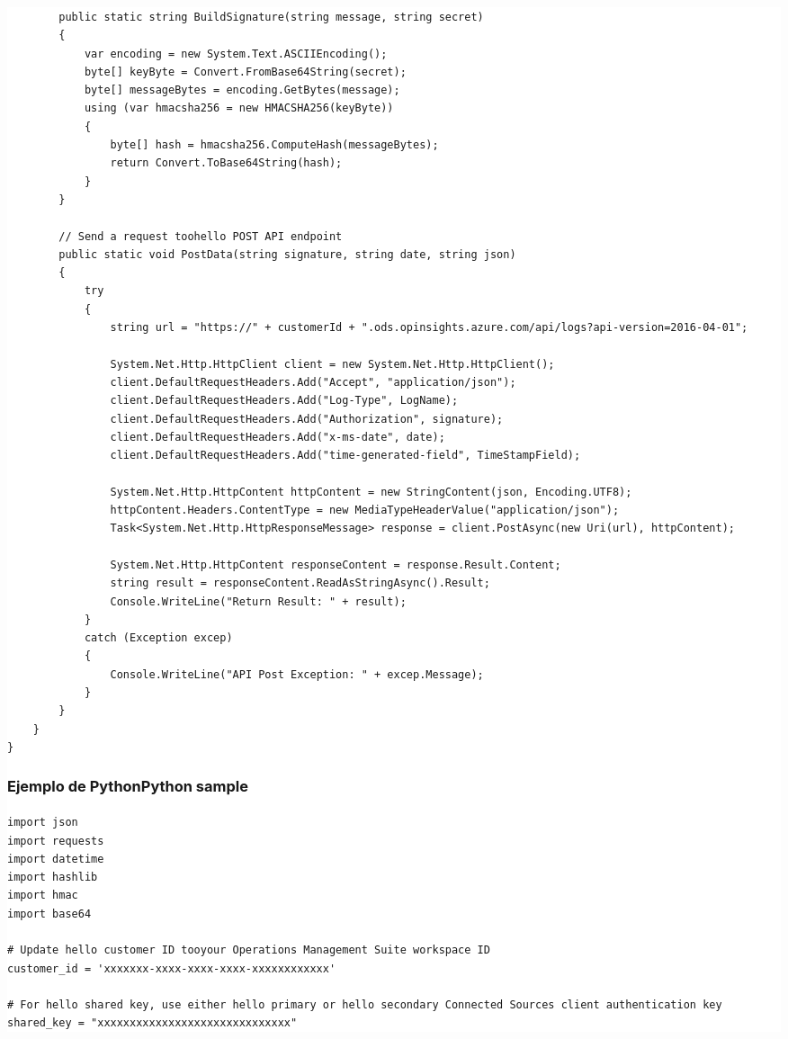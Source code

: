 ```
        public static string BuildSignature(string message, string secret)
        {
            var encoding = new System.Text.ASCIIEncoding();
            byte[] keyByte = Convert.FromBase64String(secret);
            byte[] messageBytes = encoding.GetBytes(message);
            using (var hmacsha256 = new HMACSHA256(keyByte))
            {
                byte[] hash = hmacsha256.ComputeHash(messageBytes);
                return Convert.ToBase64String(hash);
            }
        }

        // Send a request toohello POST API endpoint
        public static void PostData(string signature, string date, string json)
        {
            try
            {
                string url = "https://" + customerId + ".ods.opinsights.azure.com/api/logs?api-version=2016-04-01";

                System.Net.Http.HttpClient client = new System.Net.Http.HttpClient();
                client.DefaultRequestHeaders.Add("Accept", "application/json");
                client.DefaultRequestHeaders.Add("Log-Type", LogName);
                client.DefaultRequestHeaders.Add("Authorization", signature);
                client.DefaultRequestHeaders.Add("x-ms-date", date);
                client.DefaultRequestHeaders.Add("time-generated-field", TimeStampField);

                System.Net.Http.HttpContent httpContent = new StringContent(json, Encoding.UTF8);
                httpContent.Headers.ContentType = new MediaTypeHeaderValue("application/json");
                Task<System.Net.Http.HttpResponseMessage> response = client.PostAsync(new Uri(url), httpContent);

                System.Net.Http.HttpContent responseContent = response.Result.Content;
                string result = responseContent.ReadAsStringAsync().Result;
                Console.WriteLine("Return Result: " + result);
            }
            catch (Exception excep)
            {
                Console.WriteLine("API Post Exception: " + excep.Message);
            }
        }
    }
}

```

### <a name="python-sample"></a><span data-ttu-id="0b4ab-304">Ejemplo de Python</span><span class="sxs-lookup"><span data-stu-id="0b4ab-304">Python sample</span></span>
```
import json
import requests
import datetime
import hashlib
import hmac
import base64

# Update hello customer ID tooyour Operations Management Suite workspace ID
customer_id = 'xxxxxxx-xxxx-xxxx-xxxx-xxxxxxxxxxxx'

# For hello shared key, use either hello primary or hello secondary Connected Sources client authentication key   
shared_key = "xxxxxxxxxxxxxxxxxxxxxxxxxxxxxx"
```